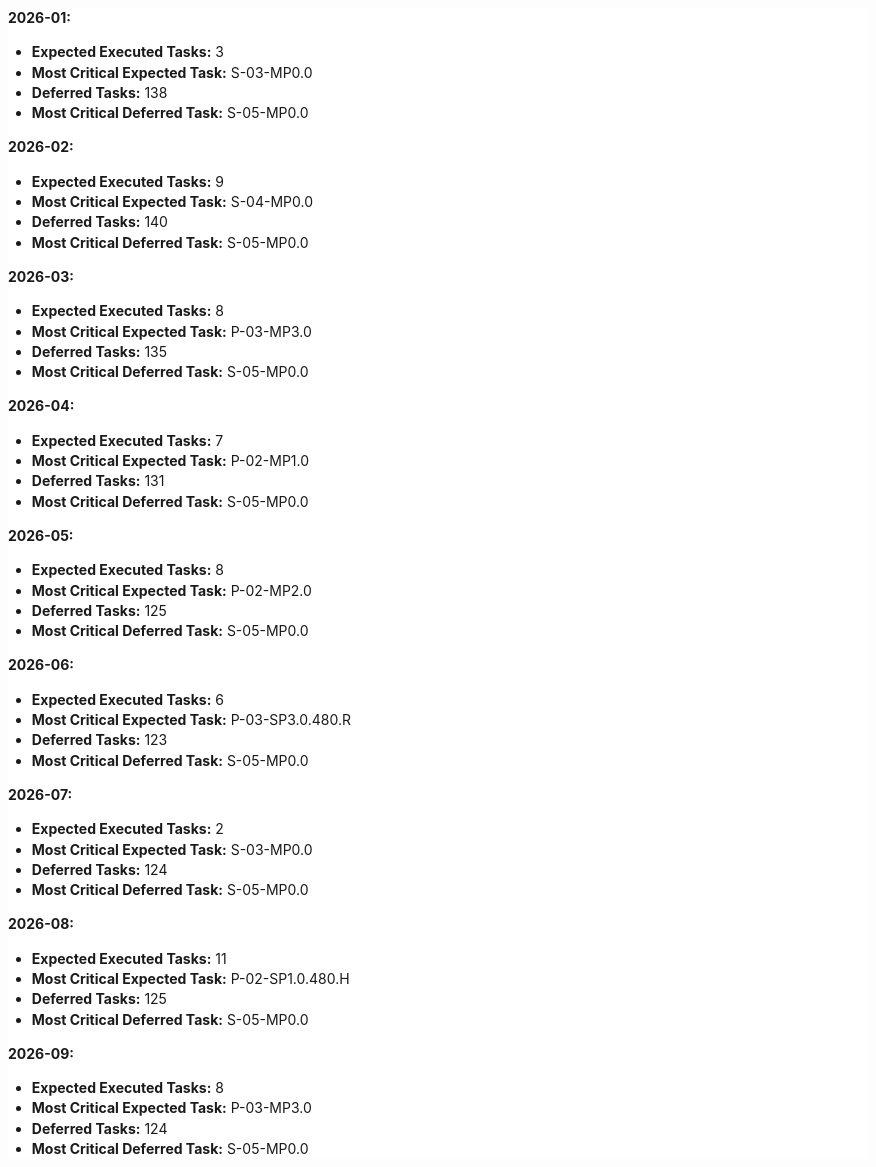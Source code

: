 **2026-01:**

- **Expected Executed Tasks:** 3
- **Most Critical Expected Task:** S-03-MP0.0
- **Deferred Tasks:** 138
- **Most Critical Deferred Task:** S-05-MP0.0

**2026-02:**

- **Expected Executed Tasks:** 9
- **Most Critical Expected Task:** S-04-MP0.0
- **Deferred Tasks:** 140
- **Most Critical Deferred Task:** S-05-MP0.0

**2026-03:**

- **Expected Executed Tasks:** 8
- **Most Critical Expected Task:** P-03-MP3.0
- **Deferred Tasks:** 135
- **Most Critical Deferred Task:** S-05-MP0.0

**2026-04:**

- **Expected Executed Tasks:** 7
- **Most Critical Expected Task:** P-02-MP1.0
- **Deferred Tasks:** 131
- **Most Critical Deferred Task:** S-05-MP0.0

**2026-05:**

- **Expected Executed Tasks:** 8
- **Most Critical Expected Task:** P-02-MP2.0
- **Deferred Tasks:** 125
- **Most Critical Deferred Task:** S-05-MP0.0

**2026-06:**

- **Expected Executed Tasks:** 6
- **Most Critical Expected Task:** P-03-SP3.0.480.R
- **Deferred Tasks:** 123
- **Most Critical Deferred Task:** S-05-MP0.0

**2026-07:**

- **Expected Executed Tasks:** 2
- **Most Critical Expected Task:** S-03-MP0.0
- **Deferred Tasks:** 124
- **Most Critical Deferred Task:** S-05-MP0.0

**2026-08:**

- **Expected Executed Tasks:** 11
- **Most Critical Expected Task:** P-02-SP1.0.480.H
- **Deferred Tasks:** 125
- **Most Critical Deferred Task:** S-05-MP0.0

**2026-09:**

- **Expected Executed Tasks:** 8
- **Most Critical Expected Task:** P-03-MP3.0
- **Deferred Tasks:** 124
- **Most Critical Deferred Task:** S-05-MP0.0

